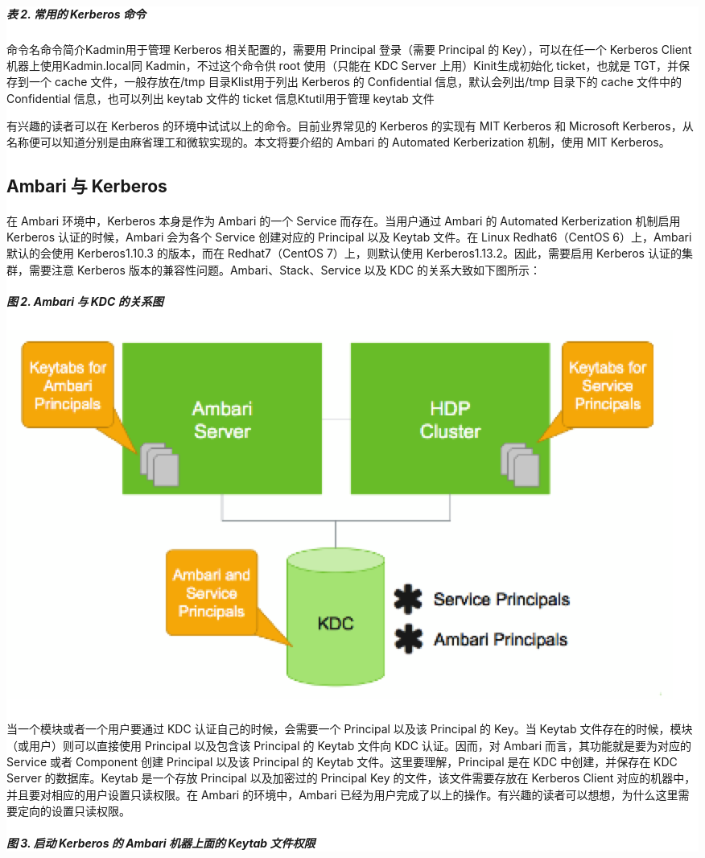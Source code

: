 ##### 表 2\. 常用的 Kerberos 命令

命令名命令简介Kadmin用于管理 Kerberos 相关配置的，需要用 Principal 登录（需要 Principal 的 Key），可以在任一个 Kerberos Client 机器上使用Kadmin.local同 Kadmin，不过这个命令供 root 使用（只能在 KDC Server 上用）Kinit生成初始化 ticket，也就是 TGT，并保存到一个 cache 文件，一般存放在/tmp 目录Klist用于列出 Kerberos 的 Confidential 信息，默认会列出/tmp 目录下的 cache 文件中的 Confidential 信息，也可以列出 keytab 文件的 ticket 信息Ktutil用于管理 keytab 文件

有兴趣的读者可以在 Kerberos 的环境中试试以上的命令。目前业界常见的 Kerberos 的实现有 MIT Kerberos 和 Microsoft Kerberos，从名称便可以知道分别是由麻省理工和微软实现的。本文将要介绍的 Ambari 的 Automated Kerberization 机制，使用 MIT Kerberos。

## Ambari 与 Kerberos

在 Ambari 环境中，Kerberos 本身是作为 Ambari 的一个 Service 而存在。当用户通过 Ambari 的 Automated Kerberization 机制启用 Kerberos 认证的时候，Ambari 会为各个 Service 创建对应的 Principal 以及 Keytab 文件。在 Linux Redhat6（CentOS 6）上，Ambari 默认的会使用 Kerberos1.10.3 的版本，而在 Redhat7（CentOS 7）上，则默认使用 Kerberos1.13.2。因此，需要启用 Kerberos 认证的集群，需要注意 Kerberos 版本的兼容性问题。Ambari、Stack、Service 以及 KDC 的关系大致如下图所示：

##### 图 2\. Ambari 与 KDC 的关系图

![图 2. Ambari 与 KDC 的关系图](../ibm_articles_img/os-cn-ambrri-kerberos_images_img002.png)

当一个模块或者一个用户要通过 KDC 认证自己的时候，会需要一个 Principal 以及该 Principal 的 Key。当 Keytab 文件存在的时候，模块（或用户）则可以直接使用 Principal 以及包含该 Principal 的 Keytab 文件向 KDC 认证。因而，对 Ambari 而言，其功能就是要为对应的 Service 或者 Component 创建 Principal 以及该 Principal 的 Keytab 文件。这里要理解，Principal 是在 KDC 中创建，并保存在 KDC Server 的数据库。Keytab 是一个存放 Principal 以及加密过的 Principal Key 的文件，该文件需要存放在 Kerberos Client 对应的机器中，并且要对相应的用户设置只读权限。在 Ambari 的环境中，Ambari 已经为用户完成了以上的操作。有兴趣的读者可以想想，为什么这里需要定向的设置只读权限。

##### 图 3\. 启动 Kerberos 的 Ambari 机器上面的 Keytab 文件权限
